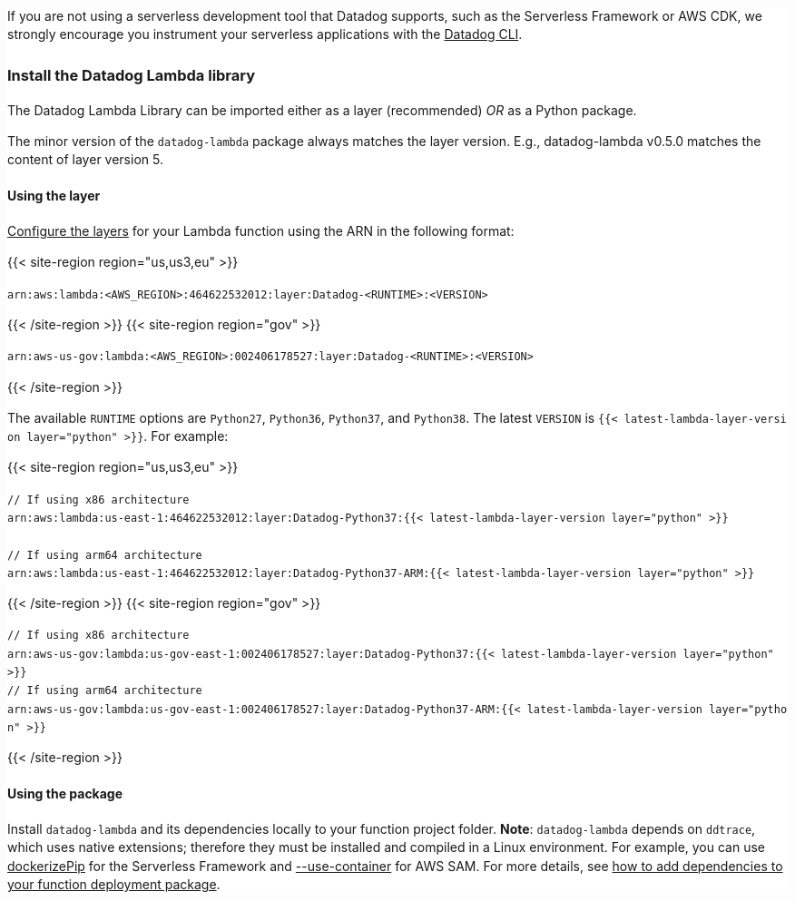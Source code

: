 <div class="alert alert-info">If you are not using a serverless development tool that Datadog supports, such as the Serverless Framework or AWS CDK, we strongly encourage you instrument your serverless applications with the <a href="./?tab=datadogcli#configuration">Datadog CLI</a>.</div>

### Install the Datadog Lambda library

The Datadog Lambda Library can be imported either as a layer (recommended) _OR_ as a Python package.

The minor version of the `datadog-lambda` package always matches the layer version. E.g., datadog-lambda v0.5.0 matches the content of layer version 5.

#### Using the layer

[Configure the layers][1] for your Lambda function using the ARN in the following format:

{{< site-region region="us,us3,eu" >}}
```
arn:aws:lambda:<AWS_REGION>:464622532012:layer:Datadog-<RUNTIME>:<VERSION>
```
{{< /site-region >}}
{{< site-region region="gov" >}}
```
arn:aws-us-gov:lambda:<AWS_REGION>:002406178527:layer:Datadog-<RUNTIME>:<VERSION>
```
{{< /site-region >}}

The available `RUNTIME` options are `Python27`, `Python36`, `Python37`, and `Python38`. The latest `VERSION` is `{{< latest-lambda-layer-version layer="python" >}}`. For example:

{{< site-region region="us,us3,eu" >}}
```
// If using x86 architecture
arn:aws:lambda:us-east-1:464622532012:layer:Datadog-Python37:{{< latest-lambda-layer-version layer="python" >}}

// If using arm64 architecture
arn:aws:lambda:us-east-1:464622532012:layer:Datadog-Python37-ARM:{{< latest-lambda-layer-version layer="python" >}}
```
{{< /site-region >}}
{{< site-region region="gov" >}}
```
// If using x86 architecture
arn:aws-us-gov:lambda:us-gov-east-1:002406178527:layer:Datadog-Python37:{{< latest-lambda-layer-version layer="python" >}}
// If using arm64 architecture
arn:aws-us-gov:lambda:us-gov-east-1:002406178527:layer:Datadog-Python37-ARM:{{< latest-lambda-layer-version layer="python" >}}

```
{{< /site-region >}}

#### Using the package

Install `datadog-lambda` and its dependencies locally to your function project folder. **Note**: `datadog-lambda` depends on `ddtrace`, which uses native extensions; therefore they must be installed and compiled in a Linux environment. For example, you can use [dockerizePip][2] for the Serverless Framework and [--use-container][3] for AWS SAM. For more details, see [how to add dependencies to your function deployment package][4].


[1]: https://docs.aws.amazon.com/sdk-for-javascript/v2/developer-guide/setting-credentials-node.html
[2]: https://docs.datadoghq.com/serverless/serverless_integrations/cli
[1]: https://docs.datadoghq.com/serverless/serverless_integrations/plugin
[2]: https://docs.datadoghq.com/serverless/libraries_integrations/extension
[3]: https://app.datadoghq.com/account/settings#api
[1]: https://docs.datadoghq.com/serverless/serverless_integrations/macro
[2]: https://docs.datadoghq.com/serverless/libraries_integrations/extension
[3]: https://docs.aws.amazon.com/cli/latest/userguide/cli-chap-configure.html
[4]: https://app.datadoghq.com/account/settings#api
[1]: https://app.datadoghq.com/account/settings#api
[2]: https://www.npmjs.com/package/datadog-cdk-constructs
[1]: https://app.datadoghq.com/account/settings#api
[1]: /serverless/libraries_integrations/extension/
[2]: https://app.datadoghq.com/account/settings#api
[3]: https://aws.github.io/chalice/topics/middleware.html?highlight=handler#registering-middleware
[1]: https://gallery.ecr.aws/datadog/lambda-extension
[2]: https://app.datadoghq.com/account/settings#api
[1]: https://docs.aws.amazon.com/lambda/latest/dg/configuration-layers.html
[2]: https://github.com/UnitedIncome/serverless-python-requirements#cross-compiling
[3]: https://docs.aws.amazon.com/serverless-application-model/latest/developerguide/sam-cli-command-reference-sam-build.html
[4]: https://docs.aws.amazon.com/lambda/latest/dg/python-package.html#python-package-dependencies
[5]: https://pypi.org/project/datadog-lambda/
[6]: https://app.datadoghq.com/account/settings#api
[1]: /integrations/amazon_web_services/
[2]: https://docs.aws.amazon.com/lambda/latest/dg/runtimes-extensions-api.html
[3]: /serverless/guide/datadog_forwarder_python
[4]: https://app.datadoghq.com/functions
[5]: /getting_started/tagging/unified_service_tagging/#aws-lambda-functions
[6]: /serverless/libraries_integrations/forwarder
[7]: /serverless/custom_metrics?tab=python
[8]: /tracing/custom_instrumentation/python/